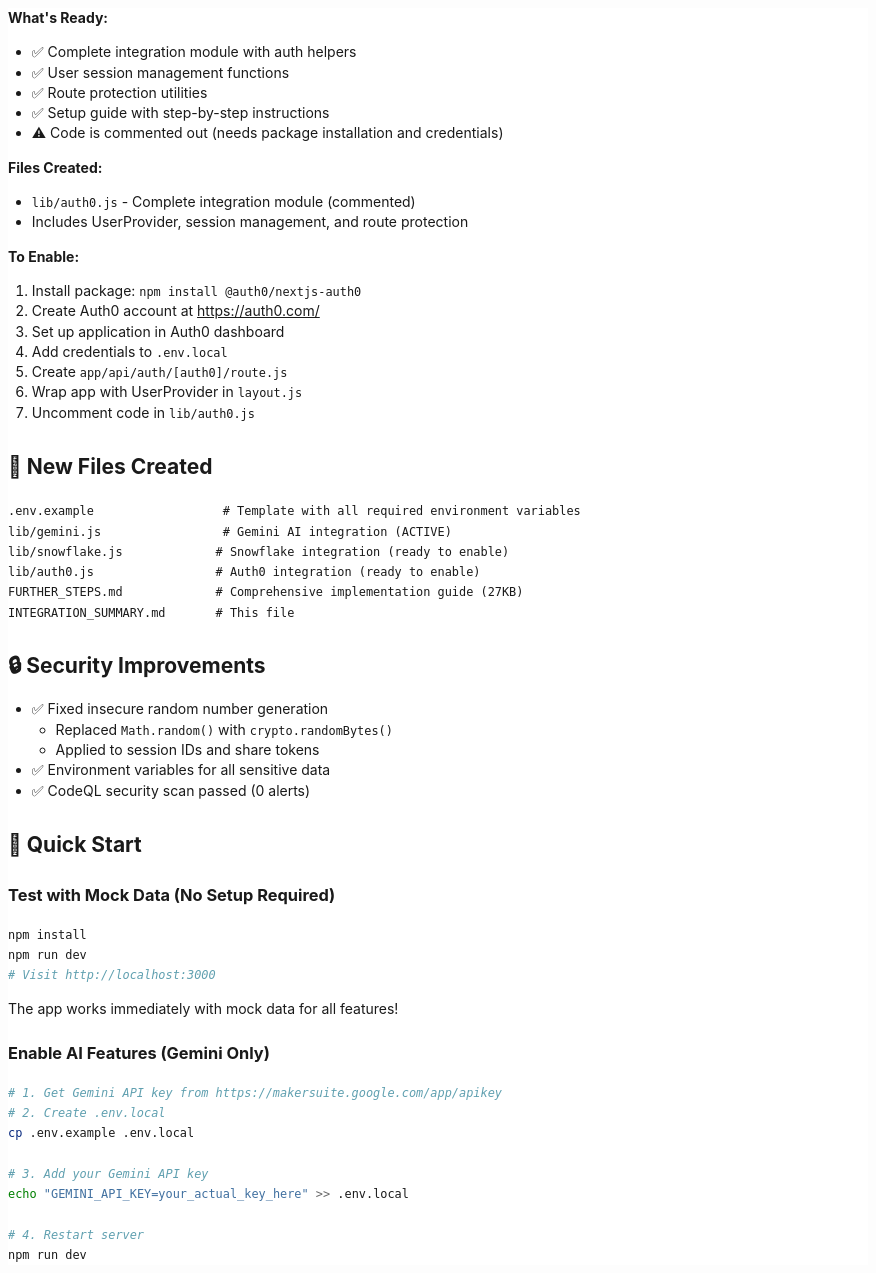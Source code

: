 **What's Ready:**
- ✅ Complete integration module with auth helpers
- ✅ User session management functions
- ✅ Route protection utilities
- ✅ Setup guide with step-by-step instructions
- ⚠️ Code is commented out (needs package installation and credentials)

**Files Created:**
- `lib/auth0.js` - Complete integration module (commented)
- Includes UserProvider, session management, and route protection

**To Enable:**
1. Install package: `npm install @auth0/nextjs-auth0`
2. Create Auth0 account at https://auth0.com/
3. Set up application in Auth0 dashboard
4. Add credentials to `.env.local`
5. Create `app/api/auth/[auth0]/route.js`
6. Wrap app with UserProvider in `layout.js`
7. Uncomment code in `lib/auth0.js`

## 📁 New Files Created

```
.env.example                  # Template with all required environment variables
lib/gemini.js                 # Gemini AI integration (ACTIVE)
lib/snowflake.js             # Snowflake integration (ready to enable)
lib/auth0.js                 # Auth0 integration (ready to enable)
FURTHER_STEPS.md             # Comprehensive implementation guide (27KB)
INTEGRATION_SUMMARY.md       # This file
```

## 🔒 Security Improvements

- ✅ Fixed insecure random number generation
  - Replaced `Math.random()` with `crypto.randomBytes()`
  - Applied to session IDs and share tokens
- ✅ Environment variables for all sensitive data
- ✅ CodeQL security scan passed (0 alerts)

## 🚀 Quick Start

### Test with Mock Data (No Setup Required)
```bash
npm install
npm run dev
# Visit http://localhost:3000
```

The app works immediately with mock data for all features!

### Enable AI Features (Gemini Only)
```bash
# 1. Get Gemini API key from https://makersuite.google.com/app/apikey
# 2. Create .env.local
cp .env.example .env.local

# 3. Add your Gemini API key
echo "GEMINI_API_KEY=your_actual_key_here" >> .env.local

# 4. Restart server
npm run dev
```
